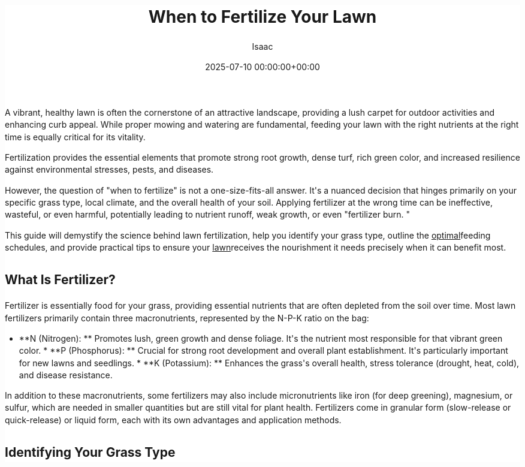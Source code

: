 ﻿---
title: When to Fertilize Your Lawn
description: A vibrant, healthy lawn is often the cornerstone of an attractive landscape, providing a lush carpet for outdoor activities and enhancing curb appeal.
slug: /when-to-fertilize-your-lawn/
date: 2025-07-10 00:00:00+00:00
lastmod: 2025-07-10 00:00:00+03:00
author: Isaac
categories:
- Lawn Care
- Guides
- Maintenance
tags:
- lawn-care
- lawn
- optimal
layout: post
---

A vibrant, healthy lawn is often the cornerstone of an attractive landscape, providing a lush carpet for outdoor activities and enhancing curb appeal. While proper mowing and watering are fundamental, feeding your lawn with the right nutrients at the right time is equally critical for its vitality.

Fertilization provides the essential elements that promote strong root growth, dense turf, rich green color, and increased resilience against environmental stresses, pests, and diseases.

However, the question of "when to fertilize" is not a one-size-fits-all answer. It's a nuanced decision that hinges primarily on your specific grass type, local climate, and the overall health of your soil. Applying fertilizer at the wrong time can be ineffective, wasteful, or even harmful, potentially leading to nutrient runoff, weak growth, or even "fertilizer burn. "

This guide will demystify the science behind lawn fertilization, help you identify your grass type, outline the [optimal](https://pestpolicy.com/how-long-to-water-lawn/)feeding schedules, and provide practical tips to ensure your [lawn](https://pestpolicy.com/10-essential-lawn-and-garden-tools-for-fall/)receives the nourishment it needs precisely when it can benefit most.

##  What Is Fertilizer?

Fertilizer is essentially food for your grass, providing essential nutrients that are often depleted from the soil over time. Most lawn fertilizers primarily contain three macronutrients, represented by the N-P-K ratio on the bag:

* **N (Nitrogen): ** Promotes lush, green growth and dense foliage. It's the nutrient most responsible for that vibrant green color. * **P (Phosphorus): ** Crucial for strong root development and overall plant establishment. It's particularly important for new lawns and seedlings. * **K (Potassium): ** Enhances the grass's overall health, stress tolerance (drought, heat, cold), and disease resistance.

In addition to these macronutrients, some fertilizers may also include micronutrients like iron (for deep greening), magnesium, or sulfur, which are needed in smaller quantities but are still vital for plant health. Fertilizers come in granular form (slow-release or quick-release) or liquid form, each with its own advantages and application methods.

##  Identifying Your Grass Type
